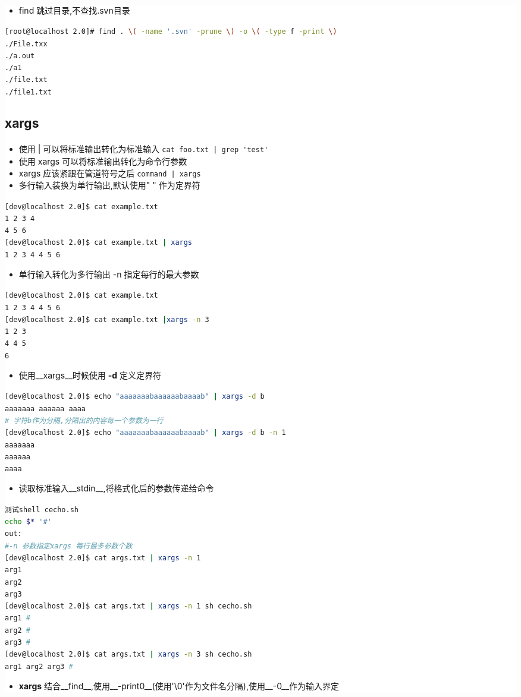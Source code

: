 * find 跳过目录,不查找.svn目录

```bash
[root@localhost 2.0]# find . \( -name '.svn' -prune \) -o \( -type f -print \)
./File.txx
./a.out
./a1
./file.txt
./file1.txt
```

## xargs
* 使用 | 可以将标准输出转化为标准输入 ```cat foo.txt | grep 'test' ```
* 使用 xargs 可以将标准输出转化为命令行参数
* xargs 应该紧跟在管道符号之后 ```command | xargs ```
* 多行输入装换为单行输出,默认使用" " 作为定界符

```bash
[dev@localhost 2.0]$ cat example.txt
1 2 3 4
4 5 6
[dev@localhost 2.0]$ cat example.txt | xargs
1 2 3 4 4 5 6
```
* 单行输入转化为多行输出 -n 指定每行的最大参数

```bash
[dev@localhost 2.0]$ cat example.txt
1 2 3 4 4 5 6
[dev@localhost 2.0]$ cat example.txt |xargs -n 3
1 2 3
4 4 5
6
```

* 使用__xargs__时候使用 __-d__ 定义定界符

```bash
[dev@localhost 2.0]$ echo "aaaaaaabaaaaaabaaaab" | xargs -d b
aaaaaaa aaaaaa aaaa
# 字符b作为分隔,分隔出的内容每一个参数为一行
[dev@localhost 2.0]$ echo "aaaaaaabaaaaaabaaaab" | xargs -d b -n 1
aaaaaaa
aaaaaa
aaaa
```

* 读取标准输入__stdin__,将格式化后的参数传递给命令

```bash
测试shell cecho.sh
echo $* '#'
out:
#-n 参数指定xargs 每行最多参数个数
[dev@localhost 2.0]$ cat args.txt | xargs -n 1
arg1
arg2
arg3
[dev@localhost 2.0]$ cat args.txt | xargs -n 1 sh cecho.sh
arg1 #
arg2 #
arg3 #
[dev@localhost 2.0]$ cat args.txt | xargs -n 3 sh cecho.sh
arg1 arg2 arg3 #
```
* __xargs__ 结合__find__,使用__-print0__(使用'\0'作为文件名分隔),使用__-0__作为输入界定
